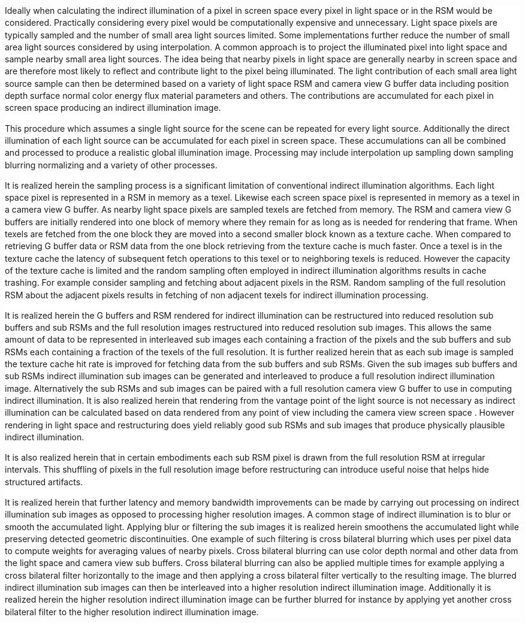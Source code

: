 Ideally when calculating the indirect illumination of a pixel in screen space every pixel in light space or in the RSM would be considered. Practically considering every pixel would be computationally expensive and unnecessary. Light space pixels are typically sampled and the number of small area light sources limited. Some implementations further reduce the number of small area light sources considered by using interpolation. A common approach is to project the illuminated pixel into light space and sample nearby small area light sources. The idea being that nearby pixels in light space are generally nearby in screen space and are therefore most likely to reflect and contribute light to the pixel being illuminated. The light contribution of each small area light source sample can then be determined based on a variety of light space RSM and camera view G buffer data including position depth surface normal color energy flux material parameters and others. The contributions are accumulated for each pixel in screen space producing an indirect illumination image.

This procedure which assumes a single light source for the scene can be repeated for every light source. Additionally the direct illumination of each light source can be accumulated for each pixel in screen space. These accumulations can all be combined and processed to produce a realistic global illumination image. Processing may include interpolation up sampling down sampling blurring normalizing and a variety of other processes.

It is realized herein the sampling process is a significant limitation of conventional indirect illumination algorithms. Each light space pixel is represented in a RSM in memory as a texel. Likewise each screen space pixel is represented in memory as a texel in a camera view G buffer. As nearby light space pixels are sampled texels are fetched from memory. The RSM and camera view G buffers are initially rendered into one block of memory where they remain for as long as is needed for rendering that frame. When texels are fetched from the one block they are moved into a second smaller block known as a texture cache. When compared to retrieving G buffer data or RSM data from the one block retrieving from the texture cache is much faster. Once a texel is in the texture cache the latency of subsequent fetch operations to this texel or to neighboring texels is reduced. However the capacity of the texture cache is limited and the random sampling often employed in indirect illumination algorithms results in cache trashing. For example consider sampling and fetching about adjacent pixels in the RSM. Random sampling of the full resolution RSM about the adjacent pixels results in fetching of non adjacent texels for indirect illumination processing.

It is realized herein the G buffers and RSM rendered for indirect illumination can be restructured into reduced resolution sub buffers and sub RSMs and the full resolution images restructured into reduced resolution sub images. This allows the same amount of data to be represented in interleaved sub images each containing a fraction of the pixels and the sub buffers and sub RSMs each containing a fraction of the texels of the full resolution. It is further realized herein that as each sub image is sampled the texture cache hit rate is improved for fetching data from the sub buffers and sub RSMs. Given the sub images sub buffers and sub RSMs indirect illumination sub images can be generated and interleaved to produce a full resolution indirect illumination image. Alternatively the sub RSMs and sub images can be paired with a full resolution camera view G buffer to use in computing indirect illumination. It is also realized herein that rendering from the vantage point of the light source is not necessary as indirect illumination can be calculated based on data rendered from any point of view including the camera view screen space . However rendering in light space and restructuring does yield reliably good sub RSMs and sub images that produce physically plausible indirect illumination.

It is also realized herein that in certain embodiments each sub RSM pixel is drawn from the full resolution RSM at irregular intervals. This shuffling of pixels in the full resolution image before restructuring can introduce useful noise that helps hide structured artifacts.

It is realized herein that further latency and memory bandwidth improvements can be made by carrying out processing on indirect illumination sub images as opposed to processing higher resolution images. A common stage of indirect illumination is to blur or smooth the accumulated light. Applying blur or filtering the sub images it is realized herein smoothens the accumulated light while preserving detected geometric discontinuities. One example of such filtering is cross bilateral blurring which uses per pixel data to compute weights for averaging values of nearby pixels. Cross bilateral blurring can use color depth normal and other data from the light space and camera view sub buffers. Cross bilateral blurring can also be applied multiple times for example applying a cross bilateral filter horizontally to the image and then applying a cross bilateral filter vertically to the resulting image. The blurred indirect illumination sub images can then be interleaved into a higher resolution indirect illumination image. Additionally it is realized herein the higher resolution indirect illumination image can be further blurred for instance by applying yet another cross bilateral filter to the higher resolution indirect illumination image.
